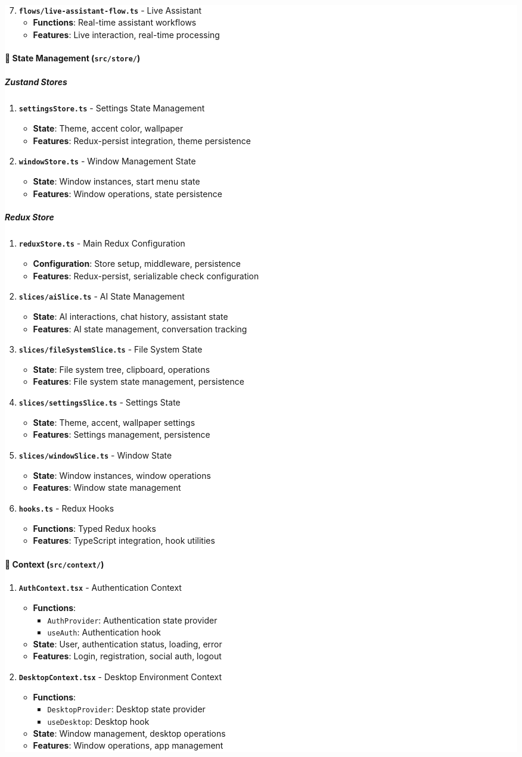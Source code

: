 7. **`flows/live-assistant-flow.ts`** - Live Assistant
   - **Functions**: Real-time assistant workflows
   - **Features**: Live interaction, real-time processing

#### 🏪 State Management (`src/store/`)

##### Zustand Stores

1. **`settingsStore.ts`** - Settings State Management
   - **State**: Theme, accent color, wallpaper
   - **Features**: Redux-persist integration, theme persistence

2. **`windowStore.ts`** - Window Management State
   - **State**: Window instances, start menu state
   - **Features**: Window operations, state persistence

##### Redux Store

1. **`reduxStore.ts`** - Main Redux Configuration
   - **Configuration**: Store setup, middleware, persistence
   - **Features**: Redux-persist, serializable check configuration

2. **`slices/aiSlice.ts`** - AI State Management
   - **State**: AI interactions, chat history, assistant state
   - **Features**: AI state management, conversation tracking

3. **`slices/fileSystemSlice.ts`** - File System State
   - **State**: File system tree, clipboard, operations
   - **Features**: File system state management, persistence

4. **`slices/settingsSlice.ts`** - Settings State
   - **State**: Theme, accent, wallpaper settings
   - **Features**: Settings management, persistence

5. **`slices/windowSlice.ts`** - Window State
   - **State**: Window instances, window operations
   - **Features**: Window state management

6. **`hooks.ts`** - Redux Hooks
   - **Functions**: Typed Redux hooks
   - **Features**: TypeScript integration, hook utilities

#### 🎯 Context (`src/context/`)

1. **`AuthContext.tsx`** - Authentication Context
   - **Functions**:
     - `AuthProvider`: Authentication state provider
     - `useAuth`: Authentication hook
   - **State**: User, authentication status, loading, error
   - **Features**: Login, registration, social auth, logout

2. **`DesktopContext.tsx`** - Desktop Environment Context
   - **Functions**:
     - `DesktopProvider`: Desktop state provider
     - `useDesktop`: Desktop hook
   - **State**: Window management, desktop operations
   - **Features**: Window operations, app management
